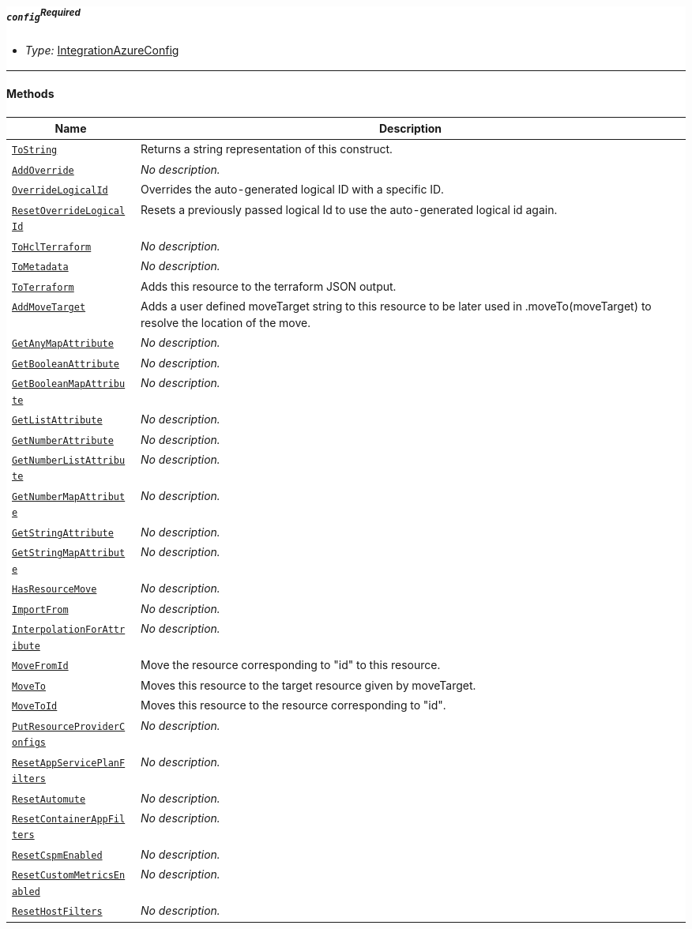 ##### `config`<sup>Required</sup> <a name="config" id="@cdktf/provider-datadog.integrationAzure.IntegrationAzure.Initializer.parameter.config"></a>

- *Type:* <a href="#@cdktf/provider-datadog.integrationAzure.IntegrationAzureConfig">IntegrationAzureConfig</a>

---

#### Methods <a name="Methods" id="Methods"></a>

| **Name** | **Description** |
| --- | --- |
| <code><a href="#@cdktf/provider-datadog.integrationAzure.IntegrationAzure.toString">ToString</a></code> | Returns a string representation of this construct. |
| <code><a href="#@cdktf/provider-datadog.integrationAzure.IntegrationAzure.addOverride">AddOverride</a></code> | *No description.* |
| <code><a href="#@cdktf/provider-datadog.integrationAzure.IntegrationAzure.overrideLogicalId">OverrideLogicalId</a></code> | Overrides the auto-generated logical ID with a specific ID. |
| <code><a href="#@cdktf/provider-datadog.integrationAzure.IntegrationAzure.resetOverrideLogicalId">ResetOverrideLogicalId</a></code> | Resets a previously passed logical Id to use the auto-generated logical id again. |
| <code><a href="#@cdktf/provider-datadog.integrationAzure.IntegrationAzure.toHclTerraform">ToHclTerraform</a></code> | *No description.* |
| <code><a href="#@cdktf/provider-datadog.integrationAzure.IntegrationAzure.toMetadata">ToMetadata</a></code> | *No description.* |
| <code><a href="#@cdktf/provider-datadog.integrationAzure.IntegrationAzure.toTerraform">ToTerraform</a></code> | Adds this resource to the terraform JSON output. |
| <code><a href="#@cdktf/provider-datadog.integrationAzure.IntegrationAzure.addMoveTarget">AddMoveTarget</a></code> | Adds a user defined moveTarget string to this resource to be later used in .moveTo(moveTarget) to resolve the location of the move. |
| <code><a href="#@cdktf/provider-datadog.integrationAzure.IntegrationAzure.getAnyMapAttribute">GetAnyMapAttribute</a></code> | *No description.* |
| <code><a href="#@cdktf/provider-datadog.integrationAzure.IntegrationAzure.getBooleanAttribute">GetBooleanAttribute</a></code> | *No description.* |
| <code><a href="#@cdktf/provider-datadog.integrationAzure.IntegrationAzure.getBooleanMapAttribute">GetBooleanMapAttribute</a></code> | *No description.* |
| <code><a href="#@cdktf/provider-datadog.integrationAzure.IntegrationAzure.getListAttribute">GetListAttribute</a></code> | *No description.* |
| <code><a href="#@cdktf/provider-datadog.integrationAzure.IntegrationAzure.getNumberAttribute">GetNumberAttribute</a></code> | *No description.* |
| <code><a href="#@cdktf/provider-datadog.integrationAzure.IntegrationAzure.getNumberListAttribute">GetNumberListAttribute</a></code> | *No description.* |
| <code><a href="#@cdktf/provider-datadog.integrationAzure.IntegrationAzure.getNumberMapAttribute">GetNumberMapAttribute</a></code> | *No description.* |
| <code><a href="#@cdktf/provider-datadog.integrationAzure.IntegrationAzure.getStringAttribute">GetStringAttribute</a></code> | *No description.* |
| <code><a href="#@cdktf/provider-datadog.integrationAzure.IntegrationAzure.getStringMapAttribute">GetStringMapAttribute</a></code> | *No description.* |
| <code><a href="#@cdktf/provider-datadog.integrationAzure.IntegrationAzure.hasResourceMove">HasResourceMove</a></code> | *No description.* |
| <code><a href="#@cdktf/provider-datadog.integrationAzure.IntegrationAzure.importFrom">ImportFrom</a></code> | *No description.* |
| <code><a href="#@cdktf/provider-datadog.integrationAzure.IntegrationAzure.interpolationForAttribute">InterpolationForAttribute</a></code> | *No description.* |
| <code><a href="#@cdktf/provider-datadog.integrationAzure.IntegrationAzure.moveFromId">MoveFromId</a></code> | Move the resource corresponding to "id" to this resource. |
| <code><a href="#@cdktf/provider-datadog.integrationAzure.IntegrationAzure.moveTo">MoveTo</a></code> | Moves this resource to the target resource given by moveTarget. |
| <code><a href="#@cdktf/provider-datadog.integrationAzure.IntegrationAzure.moveToId">MoveToId</a></code> | Moves this resource to the resource corresponding to "id". |
| <code><a href="#@cdktf/provider-datadog.integrationAzure.IntegrationAzure.putResourceProviderConfigs">PutResourceProviderConfigs</a></code> | *No description.* |
| <code><a href="#@cdktf/provider-datadog.integrationAzure.IntegrationAzure.resetAppServicePlanFilters">ResetAppServicePlanFilters</a></code> | *No description.* |
| <code><a href="#@cdktf/provider-datadog.integrationAzure.IntegrationAzure.resetAutomute">ResetAutomute</a></code> | *No description.* |
| <code><a href="#@cdktf/provider-datadog.integrationAzure.IntegrationAzure.resetContainerAppFilters">ResetContainerAppFilters</a></code> | *No description.* |
| <code><a href="#@cdktf/provider-datadog.integrationAzure.IntegrationAzure.resetCspmEnabled">ResetCspmEnabled</a></code> | *No description.* |
| <code><a href="#@cdktf/provider-datadog.integrationAzure.IntegrationAzure.resetCustomMetricsEnabled">ResetCustomMetricsEnabled</a></code> | *No description.* |
| <code><a href="#@cdktf/provider-datadog.integrationAzure.IntegrationAzure.resetHostFilters">ResetHostFilters</a></code> | *No description.* |